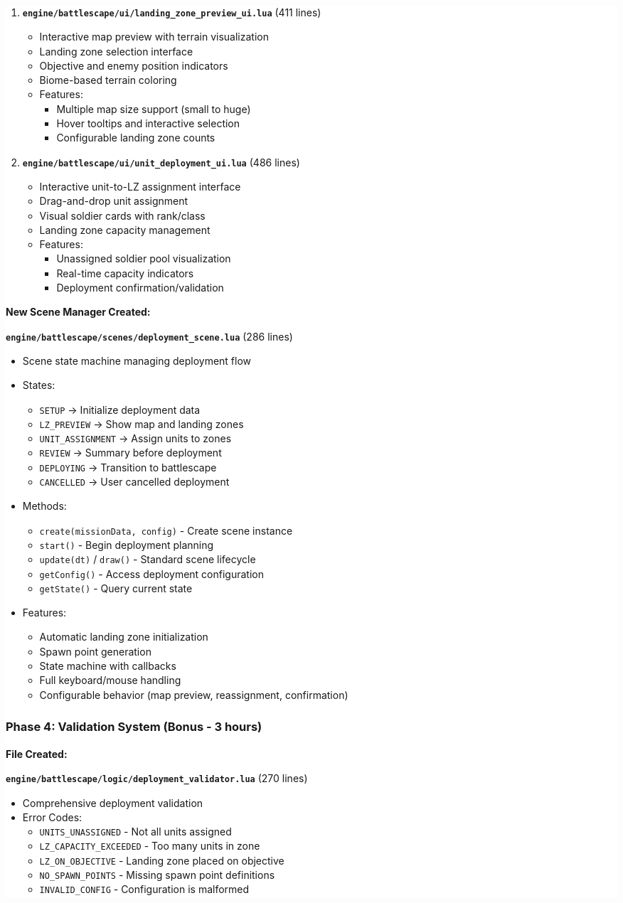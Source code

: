 1. **`engine/battlescape/ui/landing_zone_preview_ui.lua`** (411 lines)
   - Interactive map preview with terrain visualization
   - Landing zone selection interface
   - Objective and enemy position indicators
   - Biome-based terrain coloring
   - Features:
     - Multiple map size support (small to huge)
     - Hover tooltips and interactive selection
     - Configurable landing zone counts

2. **`engine/battlescape/ui/unit_deployment_ui.lua`** (486 lines)
   - Interactive unit-to-LZ assignment interface
   - Drag-and-drop unit assignment
   - Visual soldier cards with rank/class
   - Landing zone capacity management
   - Features:
     - Unassigned soldier pool visualization
     - Real-time capacity indicators
     - Deployment confirmation/validation

**New Scene Manager Created:**

**`engine/battlescape/scenes/deployment_scene.lua`** (286 lines)
- Scene state machine managing deployment flow
- States:
  - `SETUP` → Initialize deployment data
  - `LZ_PREVIEW` → Show map and landing zones
  - `UNIT_ASSIGNMENT` → Assign units to zones
  - `REVIEW` → Summary before deployment
  - `DEPLOYING` → Transition to battlescape
  - `CANCELLED` → User cancelled deployment

- Methods:
  - `create(missionData, config)` - Create scene instance
  - `start()` - Begin deployment planning
  - `update(dt)` / `draw()` - Standard scene lifecycle
  - `getConfig()` - Access deployment configuration
  - `getState()` - Query current state

- Features:
  - Automatic landing zone initialization
  - Spawn point generation
  - State machine with callbacks
  - Full keyboard/mouse handling
  - Configurable behavior (map preview, reassignment, confirmation)

### Phase 4: Validation System (Bonus - 3 hours)

**File Created:**

**`engine/battlescape/logic/deployment_validator.lua`** (270 lines)
- Comprehensive deployment validation
- Error Codes:
  - `UNITS_UNASSIGNED` - Not all units assigned
  - `LZ_CAPACITY_EXCEEDED` - Too many units in zone
  - `LZ_ON_OBJECTIVE` - Landing zone placed on objective
  - `NO_SPAWN_POINTS` - Missing spawn point definitions
  - `INVALID_CONFIG` - Configuration is malformed
